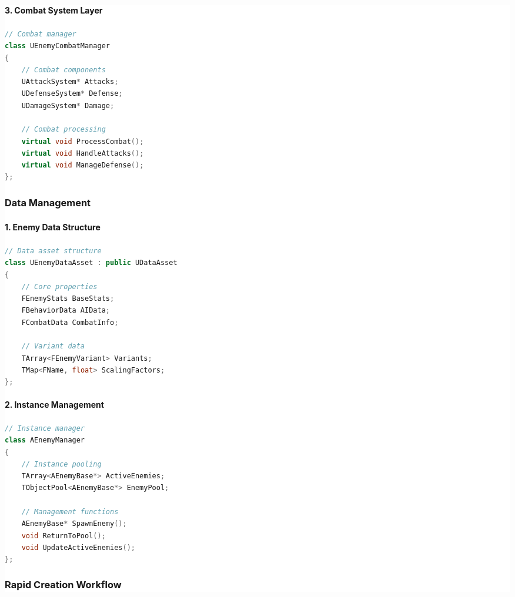 #### 3. Combat System Layer
```cpp
// Combat manager
class UEnemyCombatManager
{
    // Combat components
    UAttackSystem* Attacks;
    UDefenseSystem* Defense;
    UDamageSystem* Damage;
    
    // Combat processing
    virtual void ProcessCombat();
    virtual void HandleAttacks();
    virtual void ManageDefense();
};
```

### Data Management

#### 1. Enemy Data Structure
```cpp
// Data asset structure
class UEnemyDataAsset : public UDataAsset
{
    // Core properties
    FEnemyStats BaseStats;
    FBehaviorData AIData;
    FCombatData CombatInfo;
    
    // Variant data
    TArray<FEnemyVariant> Variants;
    TMap<FName, float> ScalingFactors;
};
```

#### 2. Instance Management
```cpp
// Instance manager
class AEnemyManager
{
    // Instance pooling
    TArray<AEnemyBase*> ActiveEnemies;
    TObjectPool<AEnemyBase*> EnemyPool;
    
    // Management functions
    AEnemyBase* SpawnEnemy();
    void ReturnToPool();
    void UpdateActiveEnemies();
};
```

### Rapid Creation Workflow
